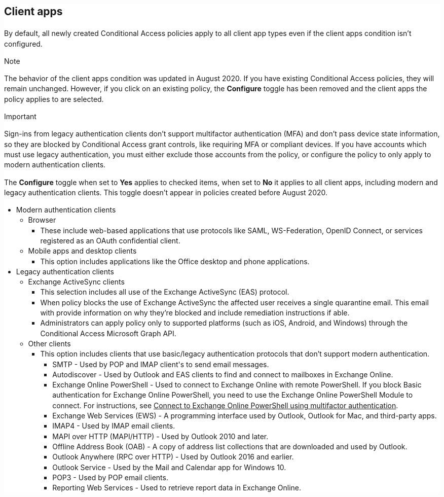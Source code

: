 ## Client apps

By default, all newly created Conditional Access policies apply to all client app types even if the client apps condition isn’t configured. 

> [!NOTE]
> The behavior of the client apps condition was updated in August 2020. If you have existing Conditional Access policies, they will remain unchanged. However, if you click on an existing policy, the **Configure** toggle has been removed and the client apps the policy applies to are selected.

> [!IMPORTANT]
> Sign-ins from legacy authentication clients don’t support multifactor authentication (MFA) and don’t pass device state information, so they are blocked by Conditional Access grant controls, like requiring MFA or compliant devices. If you have accounts which must use legacy authentication, you must either exclude those accounts from the policy, or configure the policy to only apply to modern authentication clients.

The **Configure** toggle when set to **Yes** applies to checked items, when set to **No** it applies to all client apps, including modern and legacy authentication clients. This toggle doesn’t appear in policies created before August 2020.

- Modern authentication clients
   - Browser
      - These include web-based applications that use protocols like SAML, WS-Federation, OpenID Connect, or services registered as an OAuth confidential client.
   - Mobile apps and desktop clients
      -  This option includes applications like the Office desktop and phone applications.
- Legacy authentication clients
   - Exchange ActiveSync clients
      - This selection includes all use of the Exchange ActiveSync (EAS) protocol.
      - When policy blocks the use of Exchange ActiveSync the affected user receives a single quarantine email. This email with provide information on why they’re blocked and include remediation instructions if able.
      - Administrators can apply policy only to supported platforms (such as iOS, Android, and Windows) through the Conditional Access Microsoft Graph API.
   - Other clients
      - This option includes clients that use basic/legacy authentication protocols that don’t support modern authentication.
         - SMTP - Used by POP and IMAP client's to send email messages.
         - Autodiscover - Used by Outlook and EAS clients to find and connect to mailboxes in Exchange Online.
         - Exchange Online PowerShell - Used to connect to Exchange Online with remote PowerShell. If you block Basic authentication for Exchange Online PowerShell, you need to use the Exchange Online PowerShell Module to connect. For instructions, see [Connect to Exchange Online PowerShell using multifactor authentication](/powershell/exchange/exchange-online/connect-to-exchange-online-powershell/mfa-connect-to-exchange-online-powershell).
         - Exchange Web Services (EWS) - A programming interface used by Outlook, Outlook for Mac, and third-party apps.
         - IMAP4 - Used by IMAP email clients.
         - MAPI over HTTP (MAPI/HTTP) - Used by Outlook 2010 and later.
         - Offline Address Book (OAB) - A copy of address list collections that are downloaded and used by Outlook.
         - Outlook Anywhere (RPC over HTTP) - Used by Outlook 2016 and earlier.
         - Outlook Service - Used by the Mail and Calendar app for Windows 10.
         - POP3 - Used by POP email clients.
         - Reporting Web Services - Used to retrieve report data in Exchange Online.
